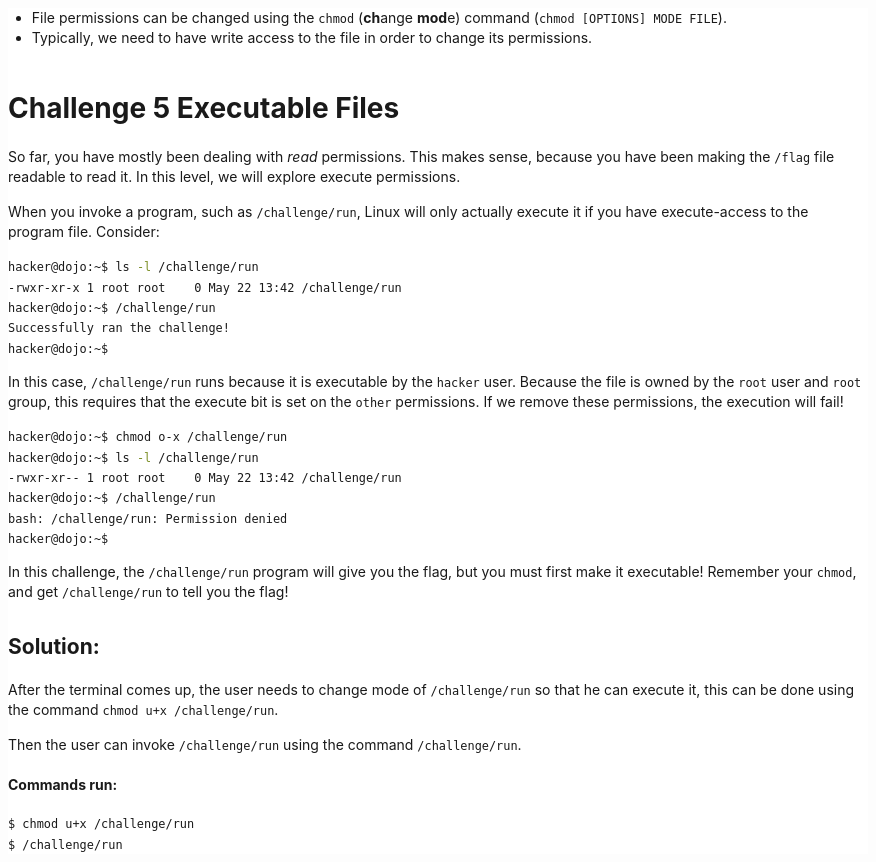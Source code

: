 - File permissions can be changed using the `chmod` (**ch**ange **mod**e) command (`chmod [OPTIONS] MODE FILE`).
- Typically, we need to have write access to the file in order to change its permissions.


# Challenge 5 Executable Files

So far, you have mostly been dealing with _read_ permissions.
This makes sense, because you have been making the `/flag` file readable to read it.
In this level, we will explore execute permissions.

When you invoke a program, such as `/challenge/run`, Linux will only actually execute it if you have execute-access to the program file.
Consider:

```sh
hacker@dojo:~$ ls -l /challenge/run
-rwxr-xr-x 1 root root    0 May 22 13:42 /challenge/run
hacker@dojo:~$ /challenge/run
Successfully ran the challenge!
hacker@dojo:~$
```

In this case, `/challenge/run` runs because it is executable by the `hacker` user.
Because the file is owned by the `root` user and `root` group, this requires that the execute bit is set on the `other` permissions.
If we remove these permissions, the execution will fail!

```sh
hacker@dojo:~$ chmod o-x /challenge/run
hacker@dojo:~$ ls -l /challenge/run
-rwxr-xr-- 1 root root    0 May 22 13:42 /challenge/run
hacker@dojo:~$ /challenge/run
bash: /challenge/run: Permission denied
hacker@dojo:~$
```

In this challenge, the `/challenge/run` program will give you the flag, but you must first make it executable!
Remember your `chmod`, and get `/challenge/run` to tell you the flag!


## Solution:

After the terminal comes up, the user needs to change mode of `/challenge/run` so that he can execute it, this can be done using the command `chmod u+x /challenge/run`.

Then the user can invoke `/challenge/run` using the command `/challenge/run`.

#### Commands run:

```sh
$ chmod u+x /challenge/run
$ /challenge/run
```
